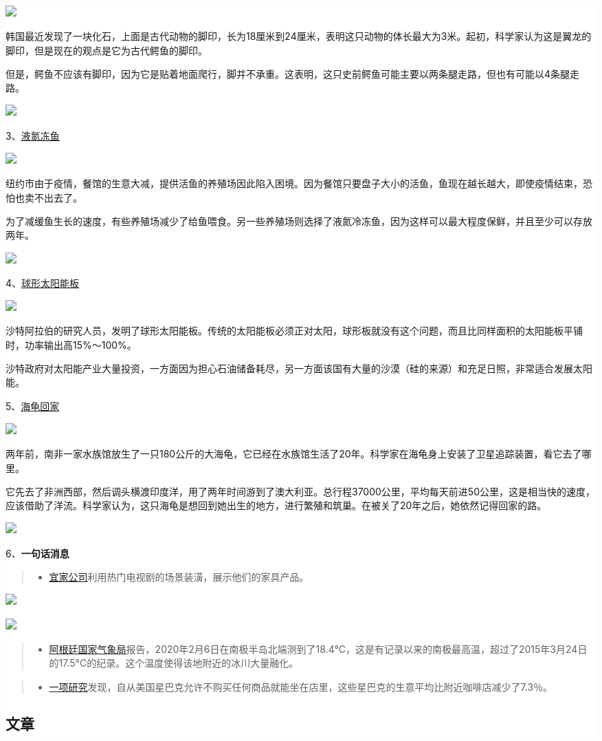 ![](https://cdn.beekka.com/blogimg/asset/202006/bg2020061409.jpg)

韩国最近发现了一块化石，上面是古代动物的脚印，长为18厘米到24厘米，表明这只动物的体长最大为3米。起初，科学家认为这是翼龙的脚印，但是现在的观点是它为古代鳄鱼的脚印。

但是，鳄鱼不应该有脚印，因为它是贴着地面爬行，脚并不承重。这表明，这只史前鳄鱼可能主要以两条腿走路，但也有可能以4条腿走路。

![](https://cdn.beekka.com/blogimg/asset/202006/bg2020061410.jpg)

3、[液氮冻鱼](https://www.wsj.com/articles/coronavirus-lockdown-fish-farms-big-fish-11592153926)

![](https://cdn.beekka.com/blogimg/asset/202006/bg2020061514.jpg)

纽约市由于疫情，餐馆的生意大减，提供活鱼的养殖场因此陷入困境。因为餐馆只要盘子大小的活鱼，鱼现在越长越大，即使疫情结束，恐怕也卖不出去了。

为了减缓鱼生长的速度，有些养殖场减少了给鱼喂食。另一些养殖场则选择了液氮冷冻鱼，因为这样可以最大程度保鲜，并且至少可以存放两年。

![](https://cdn.beekka.com/blogimg/asset/202006/bg2020061515.jpg)

4、[球形太阳能板](https://spectrum.ieee.org/energywise/energy/renewables/spherical-solar-cells-soak-up-scattered-sunlight)

![](https://cdn.beekka.com/blogimg/asset/202006/bg2020061522.jpg)

沙特阿拉伯的研究人员，发明了球形太阳能板。传统的太阳能板必须正对太阳，球形板就没有这个问题，而且比同样面积的太阳能板平铺时，功率输出高15%～100%。

沙特政府对太阳能产业大量投资，一方面因为担心石油储备耗尽，另一方面该国有大量的沙漠（硅的来源）和充足日照，非常适合发展太阳能。

5、[海龟回家](https://www.abc.net.au/news/2020-03-07/yoshi-turtle-journey-tracked-37000km-from-cape-town-to-australia/12024088)

![](https://cdn.beekka.com/blogimg/asset/202003/bg2020030803.jpg)

两年前，南非一家水族馆放生了一只180公斤的大海龟，它已经在水族馆生活了20年。科学家在海龟身上安装了卫星追踪装置，看它去了哪里。

它先去了非洲西部，然后调头横渡印度洋，用了两年时间游到了澳大利亚。总行程37000公里，平均每天前进50公里，这是相当快的速度，应该借助了洋流。科学家认为，这只海龟是想回到她出生的地方，进行繁殖和筑巢。在被关了20年之后，她依然记得回家的路。

![](https://cdn.beekka.com/blogimg/asset/202003/bg2020030804.jpg)

6、**一句话消息**

>   - [宜家公司](https://twitter.com/mkobach/status/1133798525739970560)利用热门电视剧的场景装潢，展示他们的家具产品。

![](https://cdn.beekka.com/blogimg/asset/202006/bg2020061105.jpg)

![](https://cdn.beekka.com/blogimg/asset/202006/bg2020061106.jpg)

>   - [阿根廷国家气象局](https://earthobservatory.nasa.gov/images/146322/antarctica-melts-under-its-hottest-days-on-record)报告，2020年2月6日在南极半岛北端测到了18.4°C，这是有记录以来的南极最高温，超过了2015年3月24日的17.5°C的纪录。这个温度使得该地附近的冰川大量融化。

>   - [一项研究](https://papers.ssrn.com/sol3/papers.cfm?abstract_id=3531171)发现，自从美国星巴克允许不购买任何商品就能坐在店里，这些星巴克的生意平均比附近咖啡店减少了7.3％。

## 文章
